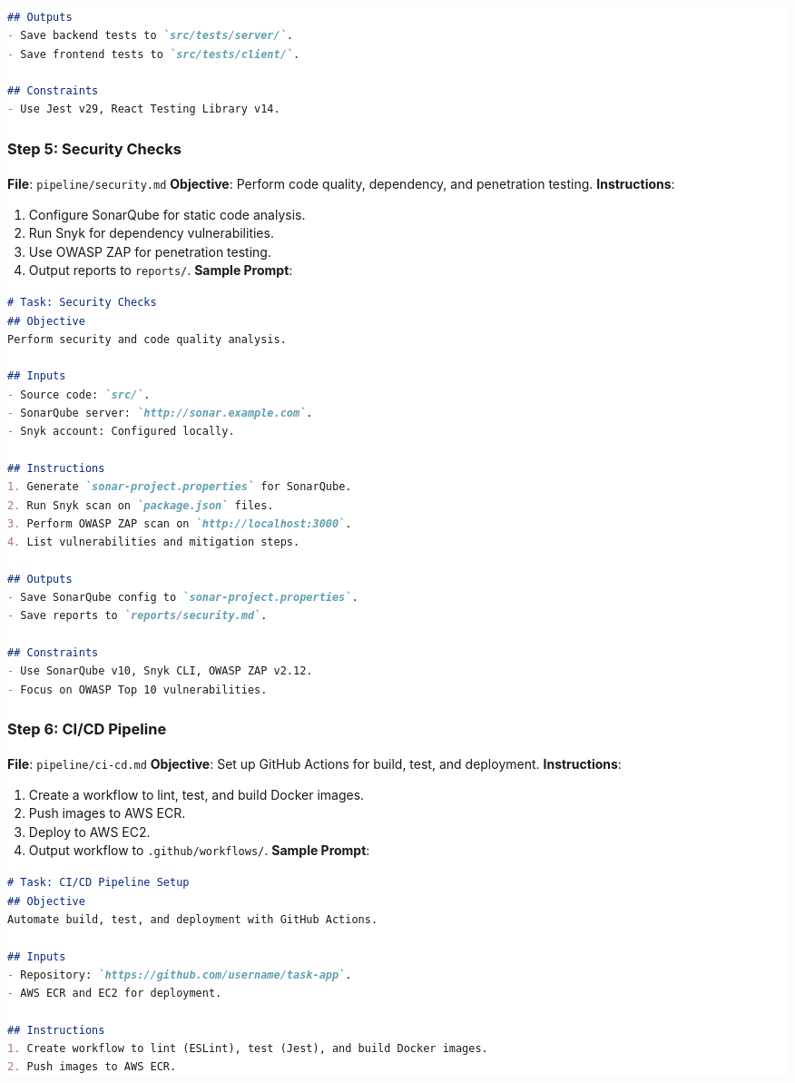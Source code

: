 ```markdown
## Outputs
- Save backend tests to `src/tests/server/`.
- Save frontend tests to `src/tests/client/`.

## Constraints
- Use Jest v29, React Testing Library v14.
```

### Step 5: Security Checks
**File**: `pipeline/security.md`
**Objective**: Perform code quality, dependency, and penetration testing.
**Instructions**:
1. Configure SonarQube for static code analysis.
2. Run Snyk for dependency vulnerabilities.
3. Use OWASP ZAP for penetration testing.
4. Output reports to `reports/`.
**Sample Prompt**:
```markdown
# Task: Security Checks
## Objective
Perform security and code quality analysis.

## Inputs
- Source code: `src/`.
- SonarQube server: `http://sonar.example.com`.
- Snyk account: Configured locally.

## Instructions
1. Generate `sonar-project.properties` for SonarQube.
2. Run Snyk scan on `package.json` files.
3. Perform OWASP ZAP scan on `http://localhost:3000`.
4. List vulnerabilities and mitigation steps.

## Outputs
- Save SonarQube config to `sonar-project.properties`.
- Save reports to `reports/security.md`.

## Constraints
- Use SonarQube v10, Snyk CLI, OWASP ZAP v2.12.
- Focus on OWASP Top 10 vulnerabilities.
```

### Step 6: CI/CD Pipeline
**File**: `pipeline/ci-cd.md`
**Objective**: Set up GitHub Actions for build, test, and deployment.
**Instructions**:
1. Create a workflow to lint, test, and build Docker images.
2. Push images to AWS ECR.
3. Deploy to AWS EC2.
4. Output workflow to `.github/workflows/`.
**Sample Prompt**:
```markdown
# Task: CI/CD Pipeline Setup
## Objective
Automate build, test, and deployment with GitHub Actions.

## Inputs
- Repository: `https://github.com/username/task-app`.
- AWS ECR and EC2 for deployment.

## Instructions
1. Create workflow to lint (ESLint), test (Jest), and build Docker images.
2. Push images to AWS ECR.
```